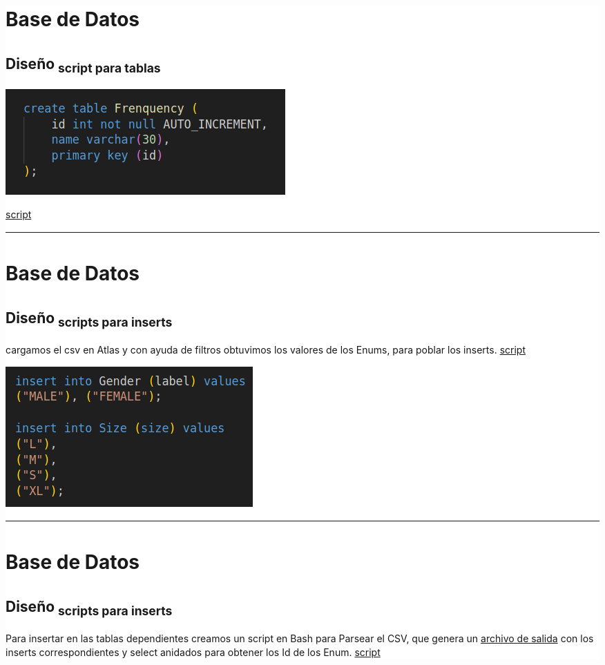 # Base de Datos
## Diseño <sub>script para tablas</sub>

![alt text](image-2.png)

[script](https://github.com/ulywhy/DataSienceBedu/blob/main/bloque1/proyecto/createDatabase.sql)

---

# Base de Datos
## Diseño <sub>scripts para inserts</sub>

cargamos el csv en Atlas y con ayuda de filtros obtuvimos los valores de los Enums, para poblar los inserts. [script](https://github.com/ulywhy/DataSienceBedu/blob/main/bloque1/proyecto/enum_Inserts.sql)

![alt text](image-3.png)

---

# Base de Datos
## Diseño <sub>scripts para inserts</sub>

Para insertar en las tablas dependientes creamos un script en Bash para Parsear el CSV, que genera un [archivo de salida](https://github.com/ulywhy/DataSienceBedu/blob/main/bloque1/proyecto/insertCustomers.sql) con los inserts correspondientes y select anidados para obtener los Id de los Enum. [script](https://github.com/ulywhy/DataSienceBedu/blob/main/bloque1/proyecto/load_data.sh)
